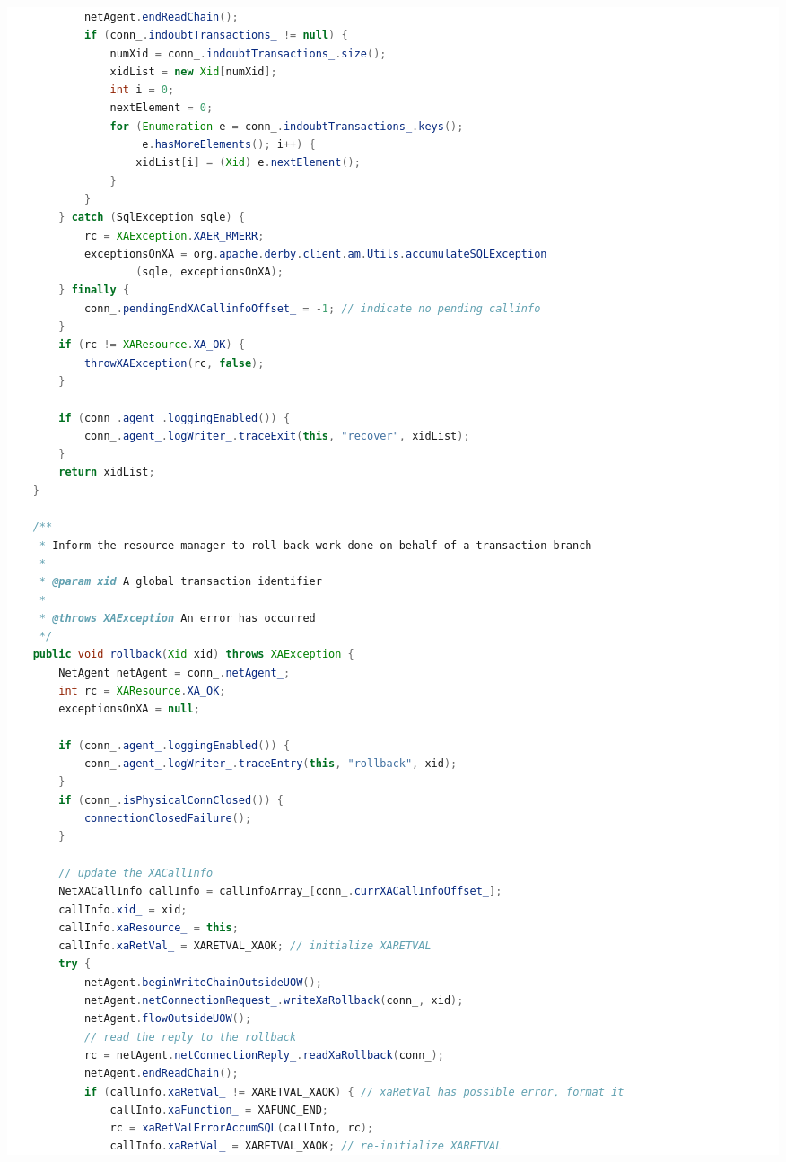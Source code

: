 ```java
            netAgent.endReadChain();
            if (conn_.indoubtTransactions_ != null) {
                numXid = conn_.indoubtTransactions_.size();
                xidList = new Xid[numXid];
                int i = 0;
                nextElement = 0;
                for (Enumeration e = conn_.indoubtTransactions_.keys();
                     e.hasMoreElements(); i++) {
                    xidList[i] = (Xid) e.nextElement();
                }
            }
        } catch (SqlException sqle) {
            rc = XAException.XAER_RMERR;
            exceptionsOnXA = org.apache.derby.client.am.Utils.accumulateSQLException
                    (sqle, exceptionsOnXA);
        } finally {
            conn_.pendingEndXACallinfoOffset_ = -1; // indicate no pending callinfo
        }
        if (rc != XAResource.XA_OK) {
            throwXAException(rc, false);
        }

        if (conn_.agent_.loggingEnabled()) {
            conn_.agent_.logWriter_.traceExit(this, "recover", xidList);
        }
        return xidList;
    }

    /**
     * Inform the resource manager to roll back work done on behalf of a transaction branch
     *
     * @param xid A global transaction identifier
     *
     * @throws XAException An error has occurred
     */
    public void rollback(Xid xid) throws XAException {
        NetAgent netAgent = conn_.netAgent_;
        int rc = XAResource.XA_OK;
        exceptionsOnXA = null;

        if (conn_.agent_.loggingEnabled()) {
            conn_.agent_.logWriter_.traceEntry(this, "rollback", xid);
        }
        if (conn_.isPhysicalConnClosed()) {
            connectionClosedFailure();
        }

        // update the XACallInfo
        NetXACallInfo callInfo = callInfoArray_[conn_.currXACallInfoOffset_];
        callInfo.xid_ = xid;
        callInfo.xaResource_ = this;
        callInfo.xaRetVal_ = XARETVAL_XAOK; // initialize XARETVAL
        try {
            netAgent.beginWriteChainOutsideUOW();
            netAgent.netConnectionRequest_.writeXaRollback(conn_, xid);
            netAgent.flowOutsideUOW();
            // read the reply to the rollback
            rc = netAgent.netConnectionReply_.readXaRollback(conn_);
            netAgent.endReadChain();
            if (callInfo.xaRetVal_ != XARETVAL_XAOK) { // xaRetVal has possible error, format it
                callInfo.xaFunction_ = XAFUNC_END;
                rc = xaRetValErrorAccumSQL(callInfo, rc);
                callInfo.xaRetVal_ = XARETVAL_XAOK; // re-initialize XARETVAL
```